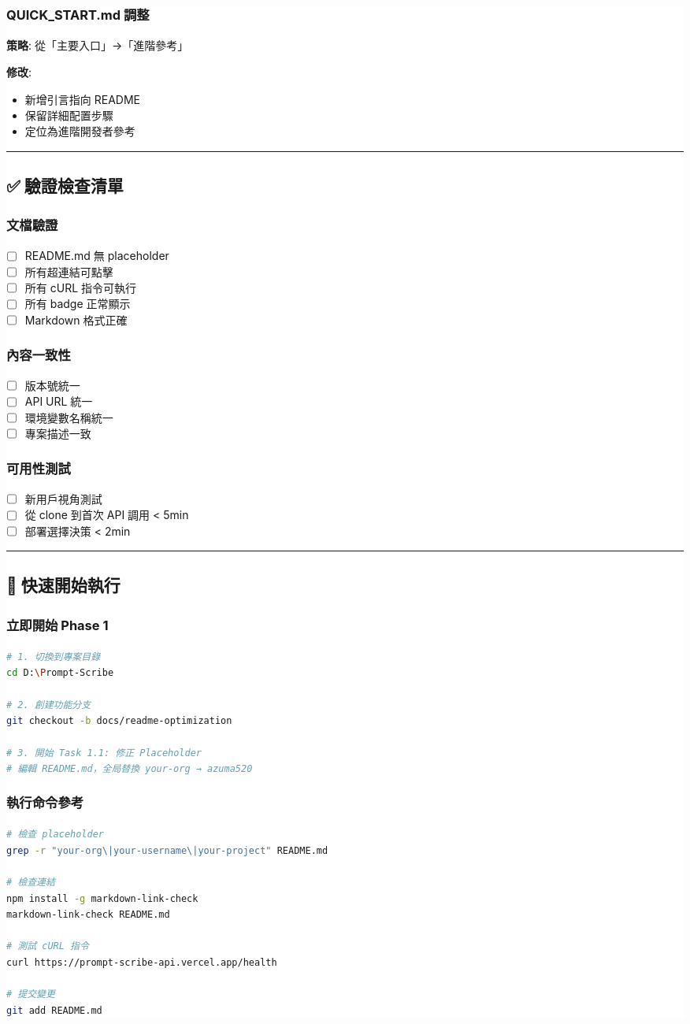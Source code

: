 ### QUICK_START.md 調整

**策略**: 從「主要入口」→「進階參考」

**修改**:
- 新增引言指向 README
- 保留詳細配置步驟
- 定位為進階開發者參考

---

## ✅ 驗證檢查清單

### 文檔驗證
- [ ] README.md 無 placeholder
- [ ] 所有超連結可點擊
- [ ] 所有 cURL 指令可執行
- [ ] 所有 badge 正常顯示
- [ ] Markdown 格式正確

### 內容一致性
- [ ] 版本號統一
- [ ] API URL 統一
- [ ] 環境變數名稱統一
- [ ] 專案描述一致

### 可用性測試
- [ ] 新用戶視角測試
- [ ] 從 clone 到首次 API 調用 < 5min
- [ ] 部署選擇決策 < 2min

---

## 🚀 快速開始執行

### 立即開始 Phase 1

```bash
# 1. 切換到專案目錄
cd D:\Prompt-Scribe

# 2. 創建功能分支
git checkout -b docs/readme-optimization

# 3. 開始 Task 1.1: 修正 Placeholder
# 編輯 README.md，全局替換 your-org → azuma520
```

### 執行命令參考

```bash
# 檢查 placeholder
grep -r "your-org\|your-username\|your-project" README.md

# 檢查連結
npm install -g markdown-link-check
markdown-link-check README.md

# 測試 cURL 指令
curl https://prompt-scribe-api.vercel.app/health

# 提交變更
git add README.md
```